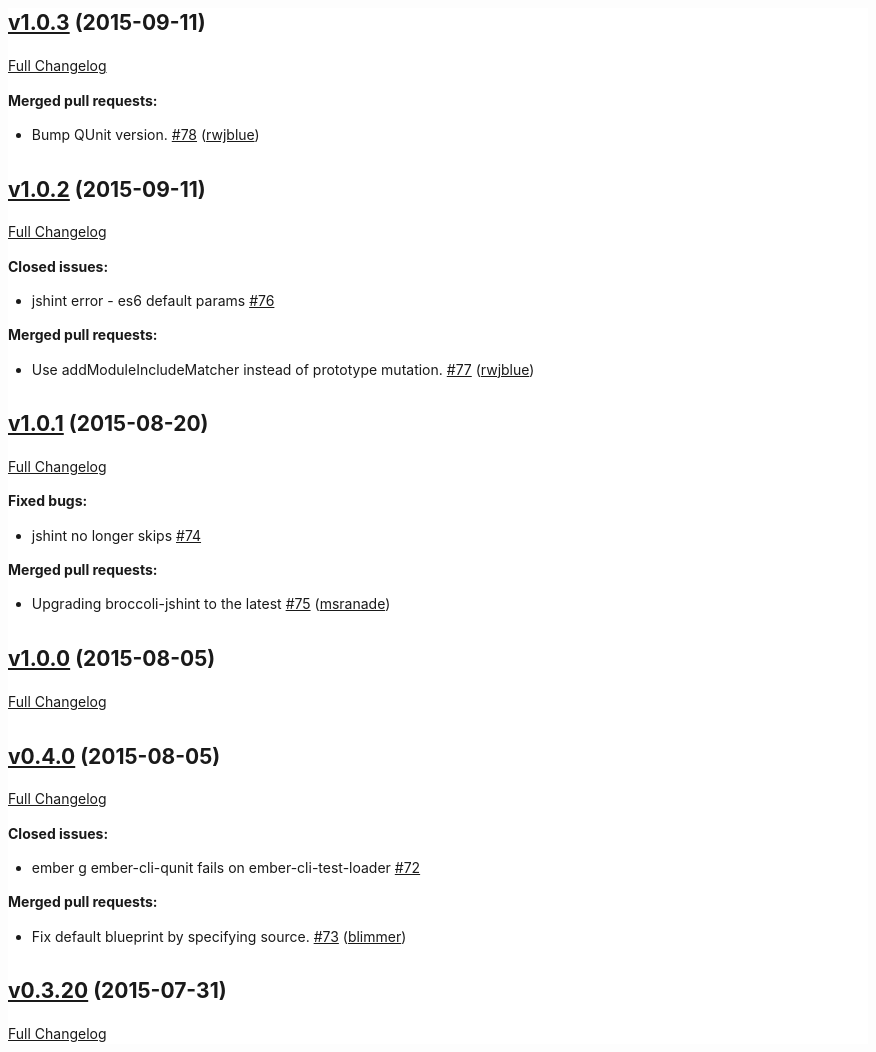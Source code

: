 ## [v1.0.3](https://github.com/ember-cli/ember-cli-qunit/tree/v1.0.3) (2015-09-11)
[Full Changelog](https://github.com/ember-cli/ember-cli-qunit/compare/v1.0.2...v1.0.3)

**Merged pull requests:**

- Bump QUnit version. [\#78](https://github.com/ember-cli/ember-cli-qunit/pull/78) ([rwjblue](https://github.com/rwjblue))

## [v1.0.2](https://github.com/ember-cli/ember-cli-qunit/tree/v1.0.2) (2015-09-11)
[Full Changelog](https://github.com/ember-cli/ember-cli-qunit/compare/v1.0.1...v1.0.2)

**Closed issues:**

- jshint error - es6 default params [\#76](https://github.com/ember-cli/ember-cli-qunit/issues/76)

**Merged pull requests:**

- Use addModuleIncludeMatcher instead of prototype mutation. [\#77](https://github.com/ember-cli/ember-cli-qunit/pull/77) ([rwjblue](https://github.com/rwjblue))

## [v1.0.1](https://github.com/ember-cli/ember-cli-qunit/tree/v1.0.1) (2015-08-20)
[Full Changelog](https://github.com/ember-cli/ember-cli-qunit/compare/v1.0.0...v1.0.1)

**Fixed bugs:**

- jshint no longer skips [\#74](https://github.com/ember-cli/ember-cli-qunit/issues/74)

**Merged pull requests:**

- Upgrading broccoli-jshint to the latest [\#75](https://github.com/ember-cli/ember-cli-qunit/pull/75) ([msranade](https://github.com/msranade))

## [v1.0.0](https://github.com/ember-cli/ember-cli-qunit/tree/v1.0.0) (2015-08-05)
[Full Changelog](https://github.com/ember-cli/ember-cli-qunit/compare/v0.4.0...v1.0.0)

## [v0.4.0](https://github.com/ember-cli/ember-cli-qunit/tree/v0.4.0) (2015-08-05)
[Full Changelog](https://github.com/ember-cli/ember-cli-qunit/compare/v0.3.20...v0.4.0)

**Closed issues:**

- ember g ember-cli-qunit fails on ember-cli-test-loader [\#72](https://github.com/ember-cli/ember-cli-qunit/issues/72)

**Merged pull requests:**

- Fix default blueprint by specifying source. [\#73](https://github.com/ember-cli/ember-cli-qunit/pull/73) ([blimmer](https://github.com/blimmer))

## [v0.3.20](https://github.com/ember-cli/ember-cli-qunit/tree/v0.3.20) (2015-07-31)
[Full Changelog](https://github.com/ember-cli/ember-cli-qunit/compare/v0.3.19...v0.3.20)

